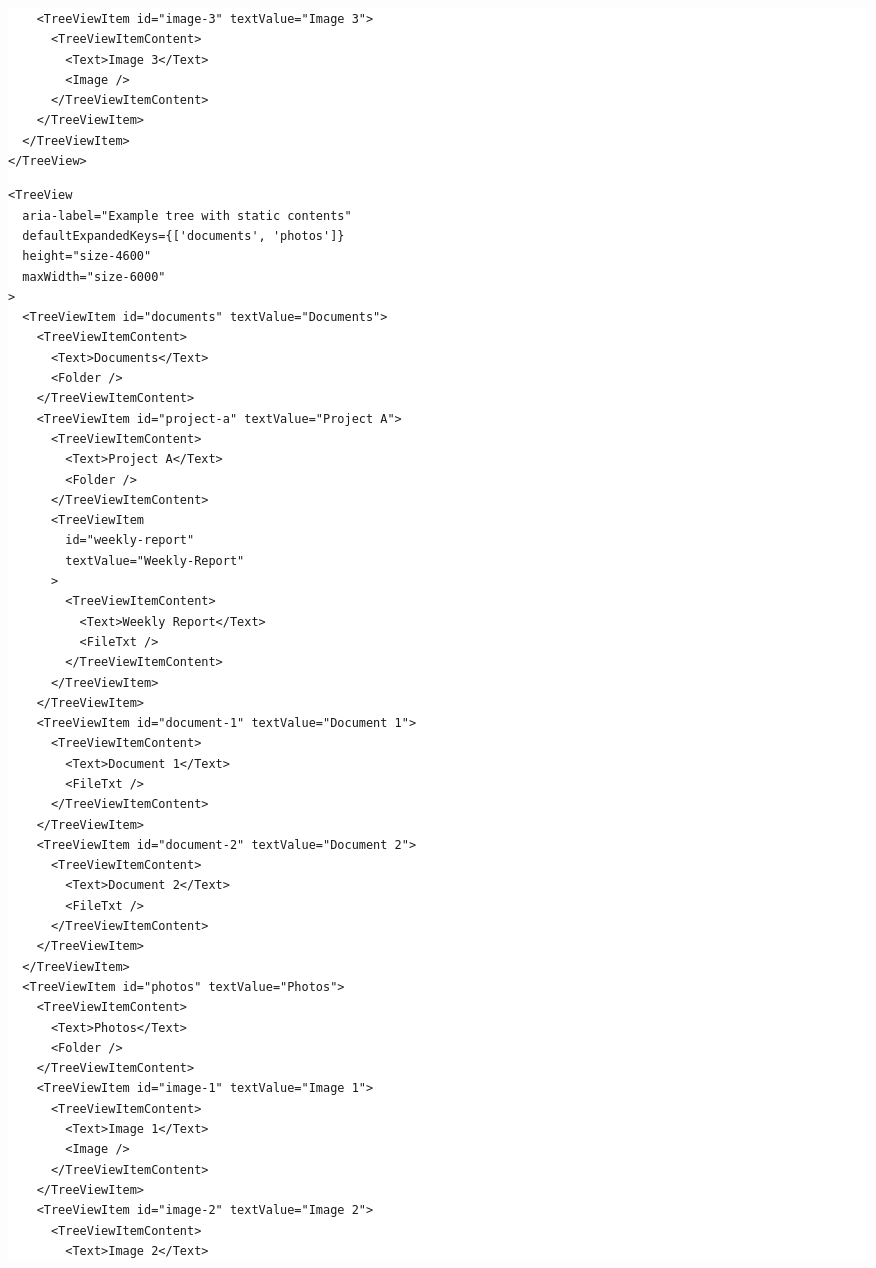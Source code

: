 ```
    <TreeViewItem id="image-3" textValue="Image 3">
      <TreeViewItemContent>
        <Text>Image 3</Text>
        <Image />
      </TreeViewItemContent>
    </TreeViewItem>
  </TreeViewItem>
</TreeView>
```

```
<TreeView
  aria-label="Example tree with static contents"
  defaultExpandedKeys={['documents', 'photos']}
  height="size-4600"
  maxWidth="size-6000"
>
  <TreeViewItem id="documents" textValue="Documents">
    <TreeViewItemContent>
      <Text>Documents</Text>
      <Folder />
    </TreeViewItemContent>
    <TreeViewItem id="project-a" textValue="Project A">
      <TreeViewItemContent>
        <Text>Project A</Text>
        <Folder />
      </TreeViewItemContent>
      <TreeViewItem
        id="weekly-report"
        textValue="Weekly-Report"
      >
        <TreeViewItemContent>
          <Text>Weekly Report</Text>
          <FileTxt />
        </TreeViewItemContent>
      </TreeViewItem>
    </TreeViewItem>
    <TreeViewItem id="document-1" textValue="Document 1">
      <TreeViewItemContent>
        <Text>Document 1</Text>
        <FileTxt />
      </TreeViewItemContent>
    </TreeViewItem>
    <TreeViewItem id="document-2" textValue="Document 2">
      <TreeViewItemContent>
        <Text>Document 2</Text>
        <FileTxt />
      </TreeViewItemContent>
    </TreeViewItem>
  </TreeViewItem>
  <TreeViewItem id="photos" textValue="Photos">
    <TreeViewItemContent>
      <Text>Photos</Text>
      <Folder />
    </TreeViewItemContent>
    <TreeViewItem id="image-1" textValue="Image 1">
      <TreeViewItemContent>
        <Text>Image 1</Text>
        <Image />
      </TreeViewItemContent>
    </TreeViewItem>
    <TreeViewItem id="image-2" textValue="Image 2">
      <TreeViewItemContent>
        <Text>Image 2</Text>
```